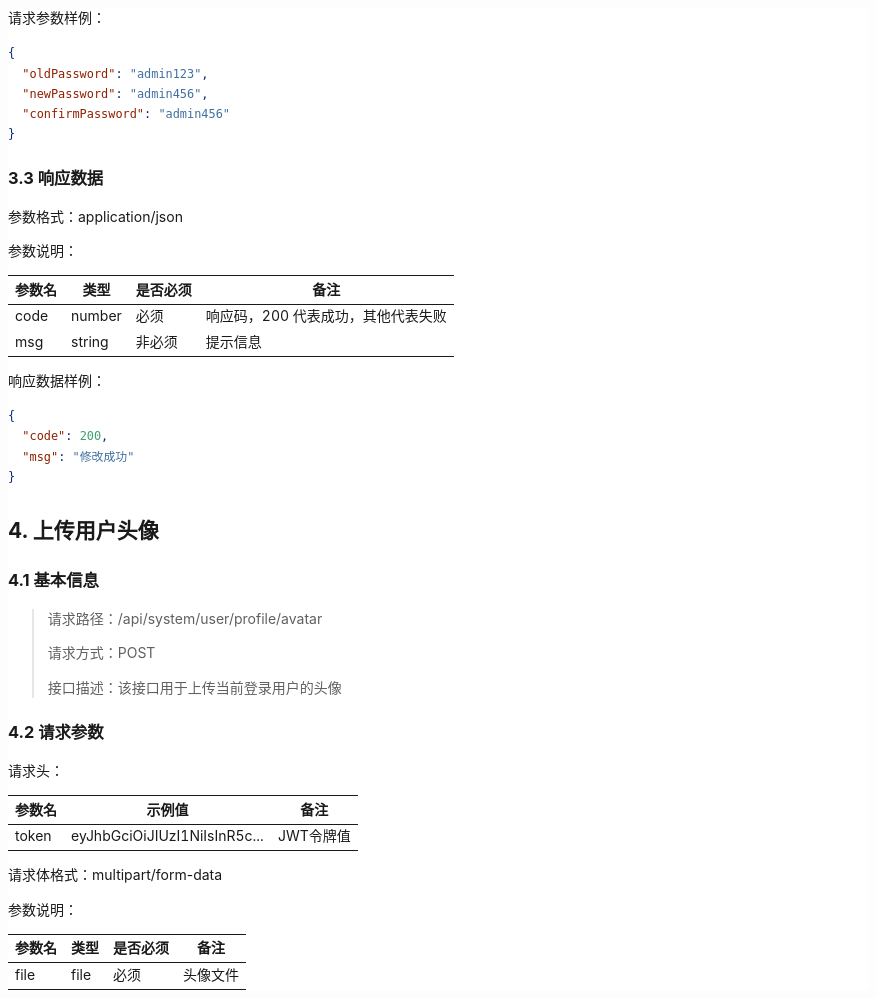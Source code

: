 请求参数样例：

```json
{
  "oldPassword": "admin123",
  "newPassword": "admin456",
  "confirmPassword": "admin456"
}
```

### 3.3 响应数据

参数格式：application/json

参数说明：

| 参数名 | 类型   | 是否必须 | 备注                           |
| ------ | ------ | -------- | ------------------------------ |
| code   | number | 必须     | 响应码，200 代表成功，其他代表失败 |
| msg    | string | 非必须   | 提示信息                       |

响应数据样例：

```json
{
  "code": 200,
  "msg": "修改成功"
}
```

## 4. 上传用户头像

### 4.1 基本信息

> 请求路径：/api/system/user/profile/avatar
>
> 请求方式：POST
>
> 接口描述：该接口用于上传当前登录用户的头像

### 4.2 请求参数

请求头：

| 参数名 | 示例值                        | 备注      |
| ------ | ----------------------------- | --------- |
| token  | eyJhbGciOiJIUzI1NiIsInR5c... | JWT令牌值 |

请求体格式：multipart/form-data

参数说明：

| 参数名 | 类型 | 是否必须 | 备注     |
| ------ | ---- | -------- | -------- |
| file   | file | 必须     | 头像文件 |
